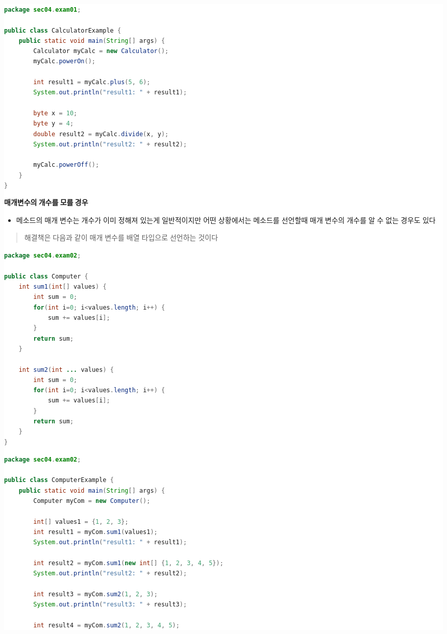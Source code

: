 ```java
package sec04.exam01;

public class CalculatorExample {
	public static void main(String[] args) {
		Calculator myCalc = new Calculator();
		myCalc.powerOn();
		
		int result1 = myCalc.plus(5, 6);
		System.out.println("result1: " + result1);
		
		byte x = 10;
		byte y = 4;
		double result2 = myCalc.divide(x, y);
		System.out.println("result2: " + result2);
		
		myCalc.powerOff();
	}
}
```

**매개변수의 개수를 모를 경우**
- 메소드의 매개 변수는 개수가 이미 정해져 있는게 일반적이지만 어떤 상황에서는 메소드를 선언할때 매개 변수의 개수를 알 수 없는 경우도 있다
> 해결책은 다음과 같이 매개 변수를 배열 타입으로 선언하는 것이다


```java
package sec04.exam02;

public class Computer {
	int sum1(int[] values) {
		int sum = 0;
		for(int i=0; i<values.length; i++) {
			sum += values[i];
		}
		return sum;
	}
	
	int sum2(int ... values) {
		int sum = 0;
		for(int i=0; i<values.length; i++) {
			sum += values[i];
		}
		return sum;
	}
}
```

```java
package sec04.exam02;

public class ComputerExample {
	public static void main(String[] args) {
		Computer myCom = new Computer();
		
		int[] values1 = {1, 2, 3};
		int result1 = myCom.sum1(values1);
		System.out.println("result1: " + result1);
		
		int result2 = myCom.sum1(new int[] {1, 2, 3, 4, 5});
		System.out.println("result2: " + result2);		
		
		int result3 = myCom.sum2(1, 2, 3);
		System.out.println("result3: " + result3);
		
		int result4 = myCom.sum2(1, 2, 3, 4, 5);
```